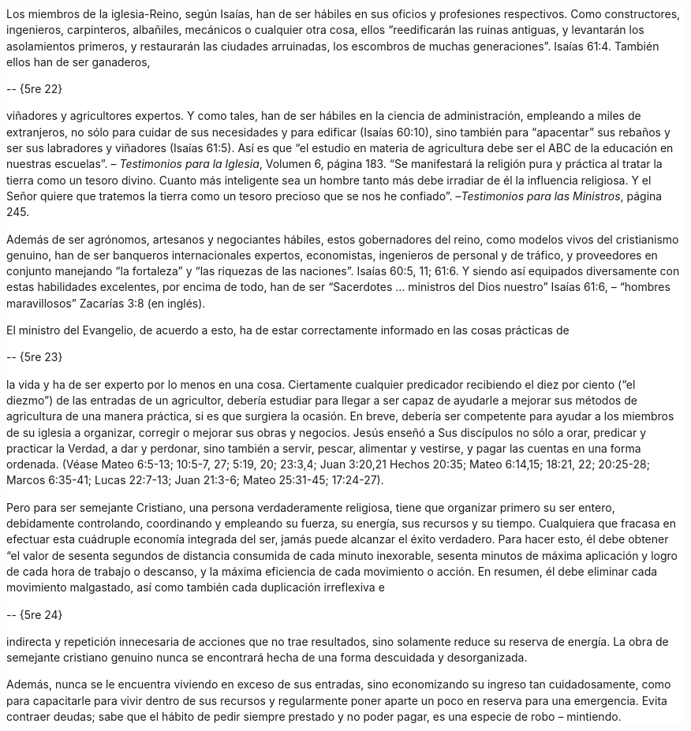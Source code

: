  Los miembros de la iglesia-Reino, según Isaías, han de ser hábiles en sus oficios y profesiones respectivos. Como constructores, ingenieros, carpinteros, albañiles, mecánicos o cualquier otra cosa, ellos “reedificarán las ruinas antiguas, y levantarán los asolamientos primeros, y restaurarán las ciudades arruinadas, los escombros de muchas generaciones”. Isaías 61:4. También ellos han de ser ganaderos,

 -- {5re 22}   
  
  viñadores y agricultores expertos. Y como tales, han de ser hábiles en la ciencia de administración, empleando a miles de extranjeros, no sólo para cuidar de sus necesidades y para edificar (Isaías 60:10), sino también para “apacentar” sus rebaños y ser sus labradores y viñadores (Isaías 61:5). Así es que “el estudio en materia de agricultura debe ser el ABC de la educación en nuestras escuelas”. – _Testimonios para la Iglesia_, Volumen 6, página 183. “Se manifestará la religión pura y práctica al tratar la tierra como un tesoro divino. Cuanto más inteligente sea un hombre tanto más debe irradiar de él la influencia religiosa. Y el Señor quiere que tratemos la tierra como un tesoro precioso que se nos he confiado”. –_Testimonios para las Ministros_, página 245.

 Además de ser agrónomos, artesanos y negociantes hábiles, estos gobernadores del reino, como modelos vivos del cristianismo genuino, han de ser banqueros internacionales expertos, economistas, ingenieros de personal y de tráfico, y proveedores en conjunto manejando “la fortaleza” y “las riquezas de las naciones”. Isaías 60:5, 11; 61:6. Y siendo así equipados diversamente con estas habilidades excelentes, por encima de todo, han de ser “Sacerdotes … ministros del Dios nuestro” Isaías 61:6, – “hombres maravillosos” Zacarías 3:8 (en inglés).

 El ministro del Evangelio, de acuerdo a esto, ha de estar correctamente informado en las cosas prácticas de

 -- {5re 23}   
  
  la vida y ha de ser experto por lo menos en una cosa. Ciertamente cualquier predicador recibiendo el diez por ciento (“el diezmo”) de las entradas de un agricultor, debería estudiar para llegar a ser capaz de ayudarle a mejorar sus métodos de agricultura de una manera práctica, si es que surgiera la ocasión. En breve, debería ser competente para ayudar a los miembros de su iglesia a organizar, corregir o mejorar sus obras y negocios. Jesús enseñó a Sus discípulos no sólo a orar, predicar y practicar la Verdad, a dar y perdonar, sino también a servir, pescar, alimentar y vestirse, y pagar las cuentas en una forma ordenada. (Véase Mateo 6:5-13; 10:5-7, 27; 5:19, 20; 23:3,4; Juan 3:20,21 Hechos 20:35; Mateo 6:14,15; 18:21, 22; 20:25-28; Marcos 6:35-41; Lucas 22:7-13; Juan 21:3-6; Mateo 25:31-45; 17:24-27).

 Pero para ser semejante Cristiano, una persona verdaderamente religiosa, tiene que organizar primero su ser entero, debidamente controlando, coordinando y empleando su fuerza, su energía, sus recursos y su tiempo. Cualquiera que fracasa en efectuar esta cuádruple economía integrada del ser, jamás puede alcanzar el éxito verdadero. Para hacer esto, él debe obtener “el valor de sesenta segundos de distancia consumida de cada minuto inexorable, sesenta minutos de máxima aplicación y logro de cada hora de trabajo o descanso, y la máxima eficiencia de cada movimiento o acción. En resumen, él debe eliminar cada movimiento malgastado, así como también cada duplicación irreflexiva e

 -- {5re 24}   
  
  indirecta y repetición innecesaria de acciones que no trae resultados, sino solamente reduce su reserva de energía. La obra de semejante cristiano genuino nunca se encontrará hecha de una forma descuidada y desorganizada.

 Además, nunca se le encuentra viviendo en exceso de sus entradas, sino economizando su ingreso tan cuidadosamente, como para capacitarle para vivir dentro de sus recursos y regularmente poner aparte un poco en reserva para una emergencia. Evita contraer deudas; sabe que el hábito de pedir siempre prestado y no poder pagar, es una especie de robo – mintiendo.
